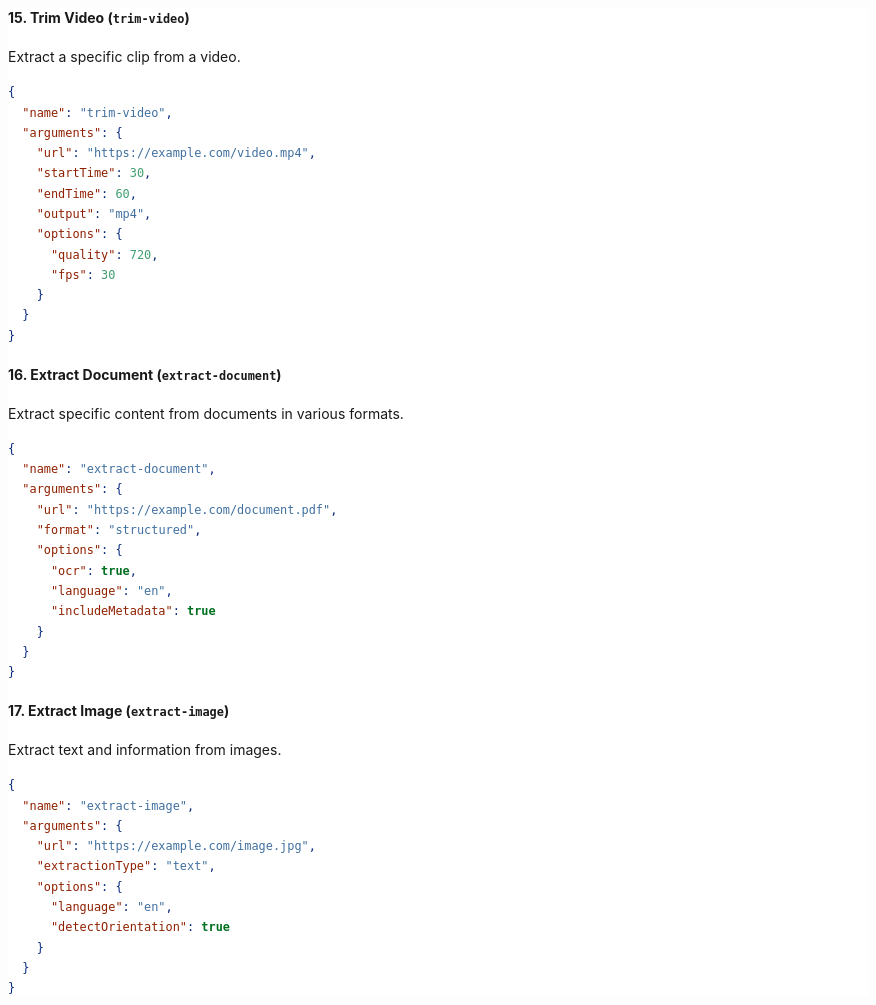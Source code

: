 #### 15. Trim Video (`trim-video`)

Extract a specific clip from a video.

```json
{
  "name": "trim-video",
  "arguments": {
    "url": "https://example.com/video.mp4",
    "startTime": 30,
    "endTime": 60,
    "output": "mp4",
    "options": {
      "quality": 720,
      "fps": 30
    }
  }
}
```

#### 16. Extract Document (`extract-document`)

Extract specific content from documents in various formats.

```json
{
  "name": "extract-document",
  "arguments": {
    "url": "https://example.com/document.pdf",
    "format": "structured",
    "options": {
      "ocr": true,
      "language": "en",
      "includeMetadata": true
    }
  }
}
```

#### 17. Extract Image (`extract-image`)

Extract text and information from images.

```json
{
  "name": "extract-image",
  "arguments": {
    "url": "https://example.com/image.jpg",
    "extractionType": "text",
    "options": {
      "language": "en",
      "detectOrientation": true
    }
  }
}
```
